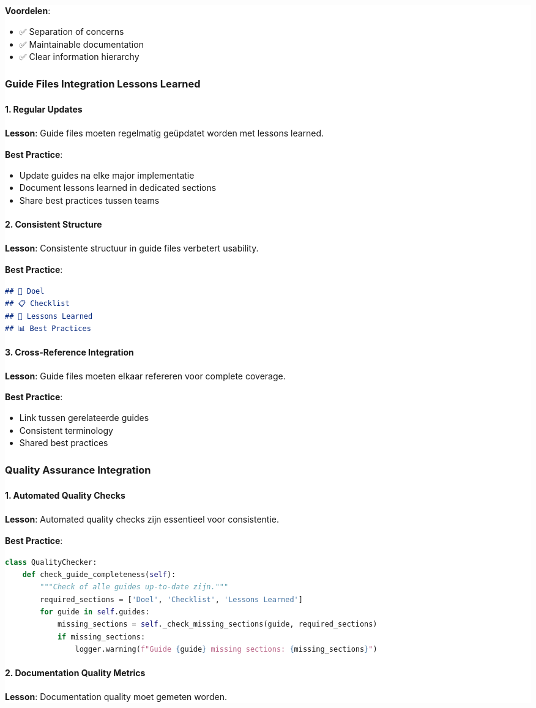 **Voordelen**:
- ✅ Separation of concerns
- ✅ Maintainable documentation
- ✅ Clear information hierarchy

### **Guide Files Integration Lessons Learned**

#### **1. Regular Updates**
**Lesson**: Guide files moeten regelmatig geüpdatet worden met lessons learned.

**Best Practice**:
- Update guides na elke major implementatie
- Document lessons learned in dedicated sections
- Share best practices tussen teams

#### **2. Consistent Structure**
**Lesson**: Consistente structuur in guide files verbetert usability.

**Best Practice**:
```markdown
## 🎯 Doel
## 📋 Checklist
## 🚀 Lessons Learned
## 📊 Best Practices
```

#### **3. Cross-Reference Integration**
**Lesson**: Guide files moeten elkaar refereren voor complete coverage.

**Best Practice**:
- Link tussen gerelateerde guides
- Consistent terminology
- Shared best practices

### **Quality Assurance Integration**

#### **1. Automated Quality Checks**
**Lesson**: Automated quality checks zijn essentieel voor consistentie.

**Best Practice**:
```python
class QualityChecker:
    def check_guide_completeness(self):
        """Check of alle guides up-to-date zijn."""
        required_sections = ['Doel', 'Checklist', 'Lessons Learned']
        for guide in self.guides:
            missing_sections = self._check_missing_sections(guide, required_sections)
            if missing_sections:
                logger.warning(f"Guide {guide} missing sections: {missing_sections}")
```

#### **2. Documentation Quality Metrics**
**Lesson**: Documentation quality moet gemeten worden.

